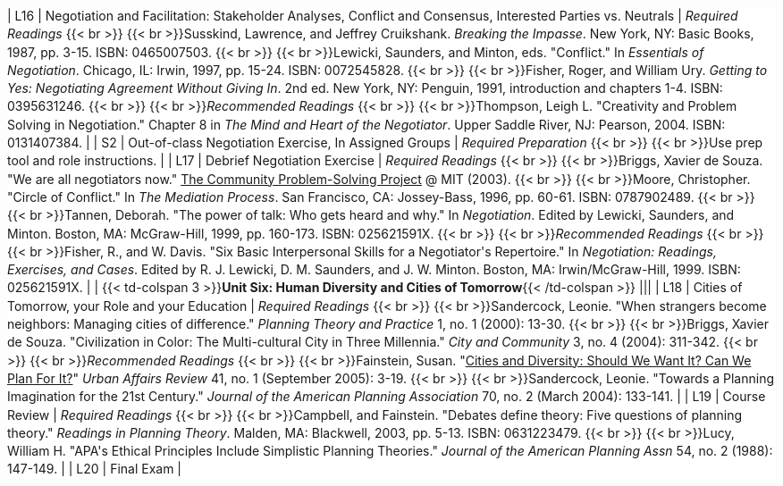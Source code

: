 | L16 | Negotiation and Facilitation: Stakeholder Analyses, Conflict and Consensus, Interested Parties vs. Neutrals | _Required Readings_  {{< br >}}  {{< br >}}Susskind, Lawrence, and Jeffrey Cruikshank. _Breaking the Impasse_. New York, NY: Basic Books, 1987, pp. 3-15. ISBN: 0465007503.  {{< br >}}  {{< br >}}Lewicki, Saunders, and Minton, eds. "Conflict." In _Essentials of Negotiation_. Chicago, IL: Irwin, 1997, pp. 15-24. ISBN: 0072545828.  {{< br >}}  {{< br >}}Fisher, Roger, and William Ury. _Getting to Yes: Negotiating Agreement Without Giving In_. 2nd ed. New York, NY: Penguin, 1991, introduction and chapters 1-4. ISBN: 0395631246.  {{< br >}}  {{< br >}}_Recommended Readings_  {{< br >}}  {{< br >}}Thompson, Leigh L. "Creativity and Problem Solving in Negotiation." Chapter 8 in _The Mind and Heart of the Negotiator_. Upper Saddle River, NJ: Pearson, 2004. ISBN: 0131407384. |
| S2 | Out-of-class Negotiation Exercise, In Assigned Groups | _Required Preparation_  {{< br >}}  {{< br >}}Use prep tool and role instructions. |
| L17 | Debrief Negotiation Exercise | _Required Readings_  {{< br >}}  {{< br >}}Briggs, Xavier de Souza. "We are all negotiators now." [The Community Problem-Solving Project](http://web.mit.edu/cpsproject/) @ MIT (2003).  {{< br >}}  {{< br >}}Moore, Christopher. "Circle of Conflict." In _The Mediation Process_. San Francisco, CA: Jossey-Bass, 1996, pp. 60-61. ISBN: 0787902489.  {{< br >}}  {{< br >}}Tannen, Deborah. "The power of talk: Who gets heard and why." In _Negotiation_. Edited by Lewicki, Saunders, and Minton. Boston, MA: McGraw-Hill, 1999, pp. 160-173. ISBN: 025621591X.  {{< br >}}  {{< br >}}_Recommended Readings_  {{< br >}}  {{< br >}}Fisher, R., and W. Davis. "Six Basic Interpersonal Skills for a Negotiator's Repertoire." In _Negotiation: Readings, Exercises, and Cases_. Edited by R. J. Lewicki, D. M. Saunders, and J. W. Minton. Boston, MA: Irwin/McGraw-Hill, 1999. ISBN: 025621591X. |
| {{< td-colspan 3 >}}**Unit Six: Human Diversity and Cities of Tomorrow**{{< /td-colspan >}} |||
| L18 | Cities of Tomorrow, your Role and your Education | _Required Readings_  {{< br >}}  {{< br >}}Sandercock, Leonie. "When strangers become neighbors: Managing cities of difference." _Planning Theory and Practice_ 1, no. 1 (2000): 13-30.  {{< br >}}  {{< br >}}Briggs, Xavier de Souza. "Civilization in Color: The Multi-cultural City in Three Millennia." _City and Community_ 3, no. 4 (2004): 311-342.  {{< br >}}  {{< br >}}_Recommended Readings_  {{< br >}}  {{< br >}}Fainstein, Susan. "[Cities and Diversity: Should We Want It? Can We Plan For It?](https://doi.org/10.1177/1078087405278968)" _Urban Affairs Review_ 41, no. 1 (September 2005): 3-19.  {{< br >}}  {{< br >}}Sandercock, Leonie. "Towards a Planning Imagination for the 21st Century." _Journal of the American Planning Association_ 70, no. 2 (March 2004): 133-141. |
| L19 | Course Review | _Required Readings_  {{< br >}}  {{< br >}}Campbell, and Fainstein. "Debates define theory: Five questions of planning theory." _Readings in Planning Theory_. Malden, MA: Blackwell, 2003, pp. 5-13. ISBN: 0631223479.  {{< br >}}  {{< br >}}Lucy, William H. "APA's Ethical Principles Include Simplistic Planning Theories." _Journal of the American Planning Assn_ 54, no. 2 (1988): 147-149. |
| L20 | Final Exam |